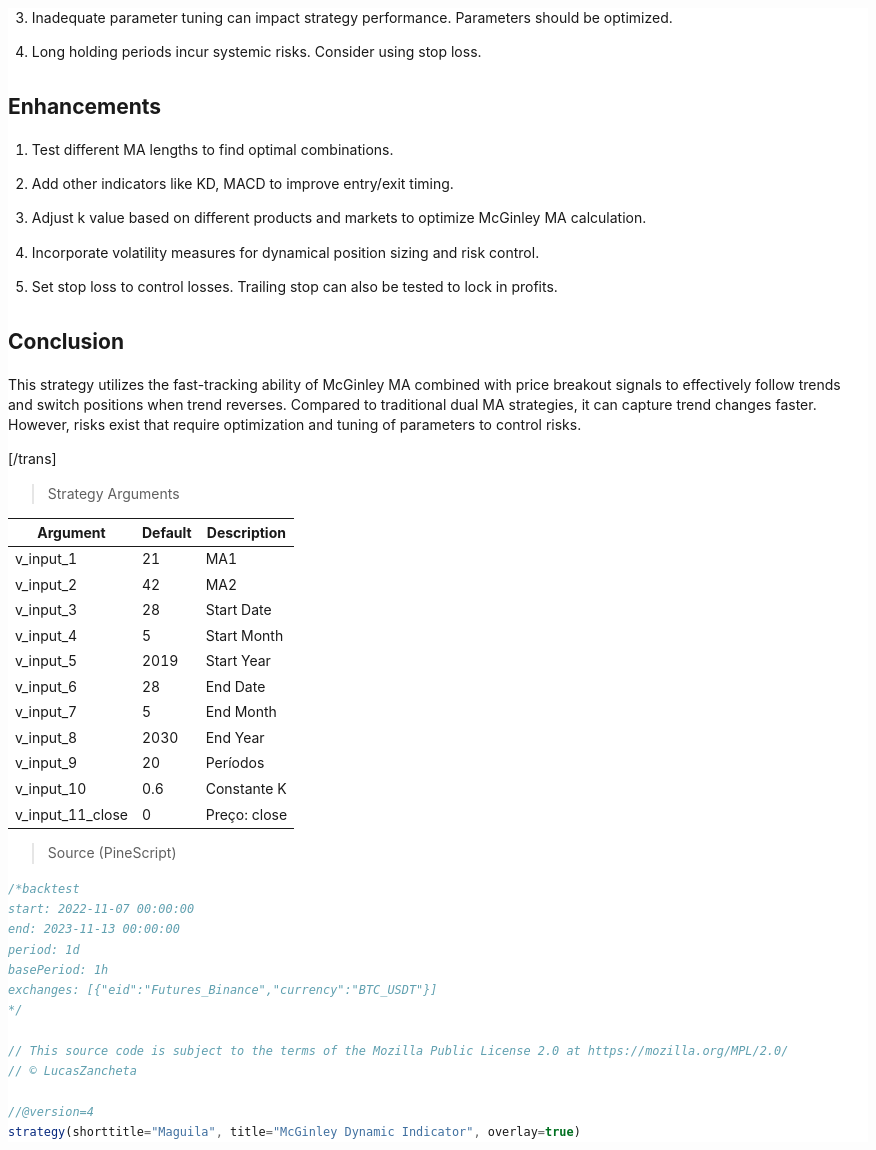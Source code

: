 3. Inadequate parameter tuning can impact strategy performance. Parameters should be optimized.

4. Long holding periods incur systemic risks. Consider using stop loss.

## Enhancements

1. Test different MA lengths to find optimal combinations.

2. Add other indicators like KD, MACD to improve entry/exit timing.

3. Adjust k value based on different products and markets to optimize McGinley MA calculation. 

4. Incorporate volatility measures for dynamical position sizing and risk control.

5. Set stop loss to control losses. Trailing stop can also be tested to lock in profits.

## Conclusion

This strategy utilizes the fast-tracking ability of McGinley MA combined with price breakout signals to effectively follow trends and switch positions when trend reverses. Compared to traditional dual MA strategies, it can capture trend changes faster. However, risks exist that require optimization and tuning of parameters to control risks.

[/trans]

> Strategy Arguments



|Argument|Default|Description|
|----|----|----|
|v_input_1|21|MA1|
|v_input_2|42|MA2|
|v_input_3|28|Start Date|
|v_input_4|5|Start Month|
|v_input_5|2019|Start Year|
|v_input_6|28|End Date|
|v_input_7|5|End Month|
|v_input_8|2030|End Year|
|v_input_9|20|Períodos|
|v_input_10|0.6|Constante K|
|v_input_11_close|0|Preço: close|high|low|open|hl2|hlc3|hlcc4|ohlc4|


> Source (PineScript)

``` javascript
/*backtest
start: 2022-11-07 00:00:00
end: 2023-11-13 00:00:00
period: 1d
basePeriod: 1h
exchanges: [{"eid":"Futures_Binance","currency":"BTC_USDT"}]
*/

// This source code is subject to the terms of the Mozilla Public License 2.0 at https://mozilla.org/MPL/2.0/
// © LucasZancheta

//@version=4
strategy(shorttitle="Maguila", title="McGinley Dynamic Indicator", overlay=true)

```